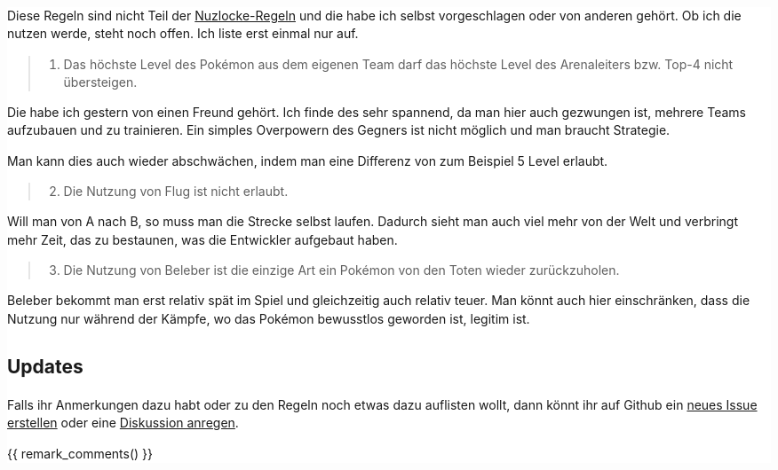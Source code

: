 Diese Regeln sind nicht Teil der
[Nuzlocke-Regeln](https://www.pokemoncoders.com/rules-nuzlocke-challenge/) und die habe ich selbst
vorgeschlagen oder von anderen gehört. Ob ich die nutzen werde, steht noch offen. Ich liste erst
einmal nur auf.

> 1. Das höchste Level des Pokémon aus dem eigenen Team darf das höchste Level des Arenaleiters bzw.
>    Top-4 nicht übersteigen.

Die habe ich gestern von einen Freund gehört. Ich finde des sehr spannend, da man hier auch
gezwungen ist, mehrere Teams aufzubauen und zu trainieren. Ein simples Overpowern des Gegners ist
nicht möglich und man braucht Strategie.

Man kann dies auch wieder abschwächen, indem man eine Differenz von zum Beispiel 5 Level erlaubt.

> 2. Die Nutzung von Flug ist nicht erlaubt.

Will man von A nach B, so muss man die Strecke selbst laufen. Dadurch sieht man auch viel mehr von
der Welt und verbringt mehr Zeit, das zu bestaunen, was die Entwickler aufgebaut haben.

> 3. Die Nutzung von Beleber ist die einzige Art ein Pokémon von den Toten wieder zurückzuholen.

Beleber bekommt man erst relativ spät im Spiel und gleichzeitig auch relativ teuer. Man könnt auch
hier einschränken, dass die Nutzung nur während der Kämpfe, wo das Pokémon bewusstlos geworden ist,
legitim ist.

## Updates

Falls ihr Anmerkungen dazu habt oder zu den Regeln noch etwas dazu auflisten wollt, dann könnt ihr
auf Github ein [neues Issue erstellen](https://github.com/Garados007/Mabron.Homepage/issues/new)
oder eine [Diskussion anregen](https://github.com/Garados007/Mabron.Homepage/discussions).

{{ remark_comments() }}
